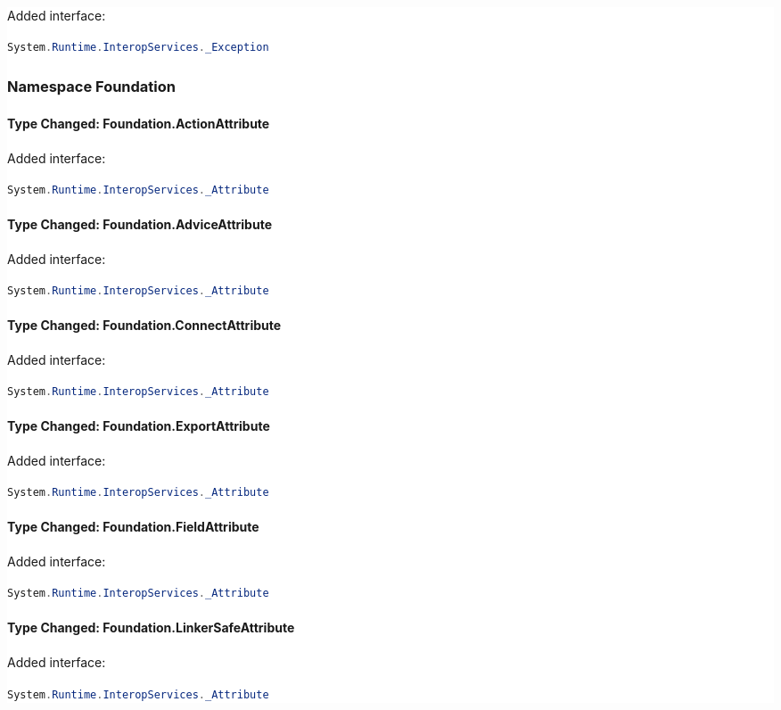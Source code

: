 Added interface:

```csharp
System.Runtime.InteropServices._Exception
```



### Namespace Foundation

#### Type Changed: Foundation.ActionAttribute

Added interface:

```csharp
System.Runtime.InteropServices._Attribute
```


#### Type Changed: Foundation.AdviceAttribute

Added interface:

```csharp
System.Runtime.InteropServices._Attribute
```


#### Type Changed: Foundation.ConnectAttribute

Added interface:

```csharp
System.Runtime.InteropServices._Attribute
```


#### Type Changed: Foundation.ExportAttribute

Added interface:

```csharp
System.Runtime.InteropServices._Attribute
```


#### Type Changed: Foundation.FieldAttribute

Added interface:

```csharp
System.Runtime.InteropServices._Attribute
```


#### Type Changed: Foundation.LinkerSafeAttribute

Added interface:

```csharp
System.Runtime.InteropServices._Attribute
```
